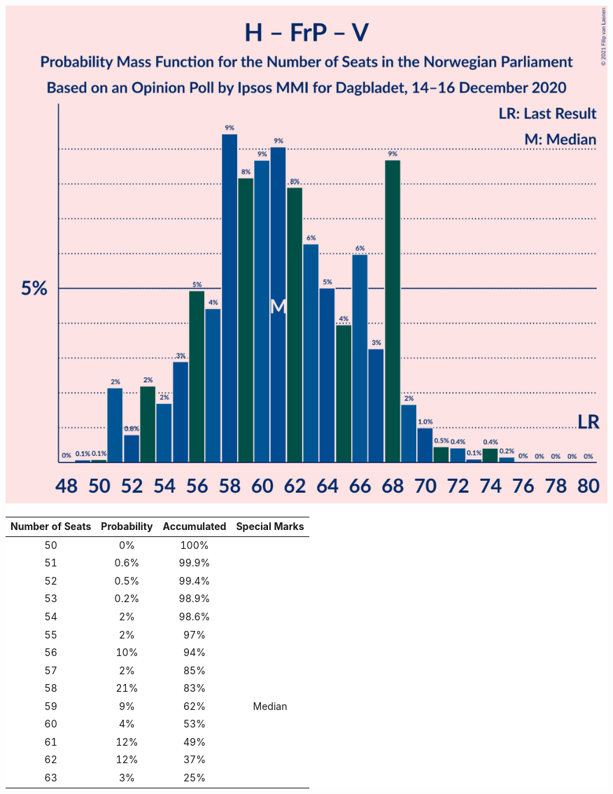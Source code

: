 ![Graph with seats probability mass function not yet produced](2020-12-16-IpsosMMI-coalitions-seats-pmf-h–frp–v.png "Seats Probability Mass Function")

| Number of Seats | Probability | Accumulated | Special Marks |
|:---------------:|:-----------:|:-----------:|:-------------:|
| 50 | 0% | 100% |  |
| 51 | 0.6% | 99.9% |  |
| 52 | 0.5% | 99.4% |  |
| 53 | 0.2% | 98.9% |  |
| 54 | 2% | 98.6% |  |
| 55 | 2% | 97% |  |
| 56 | 10% | 94% |  |
| 57 | 2% | 85% |  |
| 58 | 21% | 83% |  |
| 59 | 9% | 62% | Median |
| 60 | 4% | 53% |  |
| 61 | 12% | 49% |  |
| 62 | 12% | 37% |  |
| 63 | 3% | 25% |  |